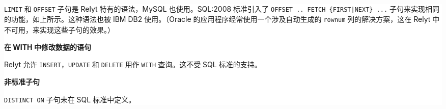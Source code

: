 `LIMIT` 和 `OFFSET` 子句是 Relyt 特有的语法，MySQL 也使用。SQL\:2008 标准引入了 `OFFSET .. FETCH {FIRST|NEXT} ...` 子句来实现相同的功能，如上所示。这种语法也被 IBM DB2 使用。（Oracle 的应用程序经常使用一个涉及自动生成的 `rownum` 列的解决方案，这在 Relyt 中不可用，来实现这些子句的效果。）

**在 WITH 中修改数据的语句**

Relyt 允许 `INSERT`，`UPDATE` 和 `DELETE` 用作 `WITH` 查询。这不受 SQL 标准的支持。

**非标准子句**

`DISTINCT ON` 子句未在 SQL 标准中定义。
